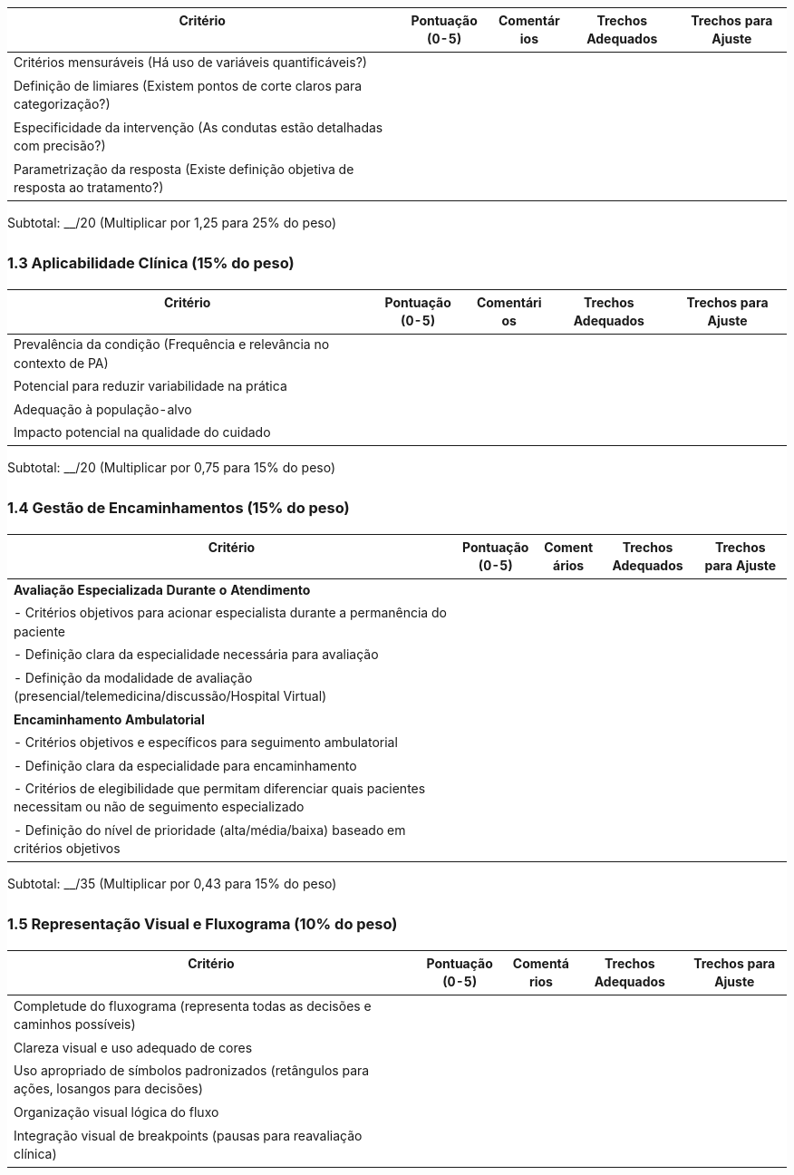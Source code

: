 | Critério | Pontuação (0-5) | Comentários | Trechos Adequados | Trechos para Ajuste |
|----------|-----------------|-------------|-------------------|---------------------|
| Critérios mensuráveis (Há uso de variáveis quantificáveis?) | | | | |
| Definição de limiares (Existem pontos de corte claros para categorização?) | | | | |
| Especificidade da intervenção (As condutas estão detalhadas com precisão?) | | | | |
| Parametrização da resposta (Existe definição objetiva de resposta ao tratamento?) | | | | |

Subtotal: __/20 (Multiplicar por 1,25 para 25% do peso)

### 1.3 Aplicabilidade Clínica (15% do peso)

| Critério | Pontuação (0-5) | Comentários | Trechos Adequados | Trechos para Ajuste |
|----------|-----------------|-------------|-------------------|---------------------|
| Prevalência da condição (Frequência e relevância no contexto de PA) | | | | |
| Potencial para reduzir variabilidade na prática | | | | |
| Adequação à população-alvo | | | | |
| Impacto potencial na qualidade do cuidado | | | | |

Subtotal: __/20 (Multiplicar por 0,75 para 15% do peso)

### 1.4 Gestão de Encaminhamentos (15% do peso)

| Critério | Pontuação (0-5) | Comentários | Trechos Adequados | Trechos para Ajuste |
|----------|-----------------|-------------|-------------------|---------------------|
| **Avaliação Especializada Durante o Atendimento** | | | | |
| - Critérios objetivos para acionar especialista durante a permanência do paciente | | | | |
| - Definição clara da especialidade necessária para avaliação | | | | |
| - Definição da modalidade de avaliação (presencial/telemedicina/discussão/Hospital Virtual) | | | | |
| **Encaminhamento Ambulatorial** | | | | |
| - Critérios objetivos e específicos para seguimento ambulatorial | | | | |
| - Definição clara da especialidade para encaminhamento | | | | |
| - Critérios de elegibilidade que permitam diferenciar quais pacientes necessitam ou não de seguimento especializado | | | | |
| - Definição do nível de prioridade (alta/média/baixa) baseado em critérios objetivos | | | | |

Subtotal: __/35 (Multiplicar por 0,43 para 15% do peso)

### 1.5 Representação Visual e Fluxograma (10% do peso)

| Critério | Pontuação (0-5) | Comentários | Trechos Adequados | Trechos para Ajuste |
|----------|-----------------|-------------|-------------------|---------------------|
| Completude do fluxograma (representa todas as decisões e caminhos possíveis) | | | | |
| Clareza visual e uso adequado de cores | | | | |
| Uso apropriado de símbolos padronizados (retângulos para ações, losangos para decisões) | | | | |
| Organização visual lógica do fluxo | | | | |
| Integração visual de breakpoints (pausas para reavaliação clínica) | | | | |
